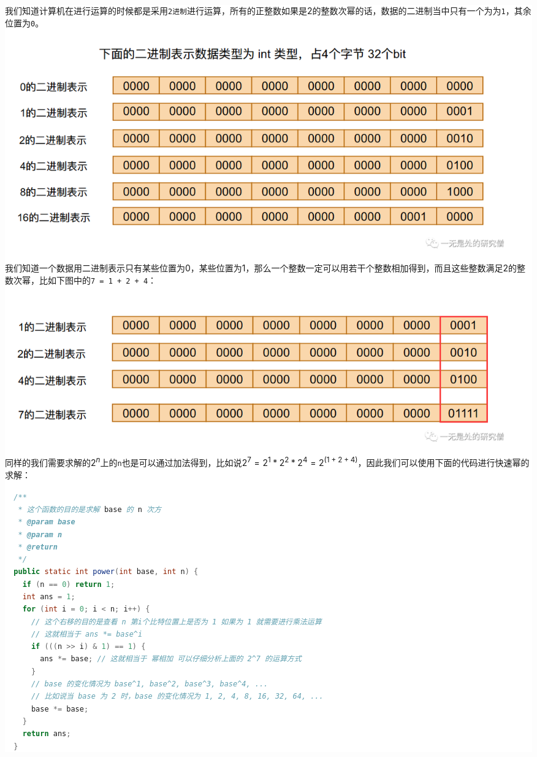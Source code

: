 

我们知道计算机在进行运算的时候都是采用`2进制`进行运算，所有的正整数如果是2的整数次幂的话，数据的二进制当中只有一个为为`1`，其余位置为`0`。

<img src="../images/dsal/dp/01-dp12.png" alt="01-dp01" style="zoom:80%;" />

我们知道一个数据用二进制表示只有某些位置为0，某些位置为1，那么一个整数一定可以用若干个整数相加得到，而且这些整数满足2的整数次幂，比如下图中的`7 = 1 + 2 + 4`：

<img src="../images/dsal/dp/01-dp14.png" alt="01-dp01" style="zoom:80%;" />

同样的我们需要求解的$2^n$上的`n`也是可以通过加法得到，比如说$2^7 = 2^1 * 2^2 * 2^4 = 2^{(1 + 2 + 4)}$，因此我们可以使用下面的代码进行快速幂的求解：

```java
  /**
   * 这个函数的目的是求解 base 的 n 次方
   * @param base
   * @param n
   * @return
   */
  public static int power(int base, int n) {
    if (n == 0) return 1;
    int ans = 1;
    for (int i = 0; i < n; i++) {
      // 这个右移的目的是查看 n 第i个比特位置上是否为 1 如果为 1 就需要进行乘法运算
      // 这就相当于 ans *= base^i
      if (((n >> i) & 1) == 1) {
        ans *= base; // 这就相当于 幂相加 可以仔细分析上面的 2^7 的运算方式
      }
      // base 的变化情况为 base^1, base^2, base^3, base^4, ...
      // 比如说当 base 为 2 时，base 的变化情况为 1, 2, 4, 8, 16, 32, 64, ...
      base *= base;
    }
    return ans;
  }

```